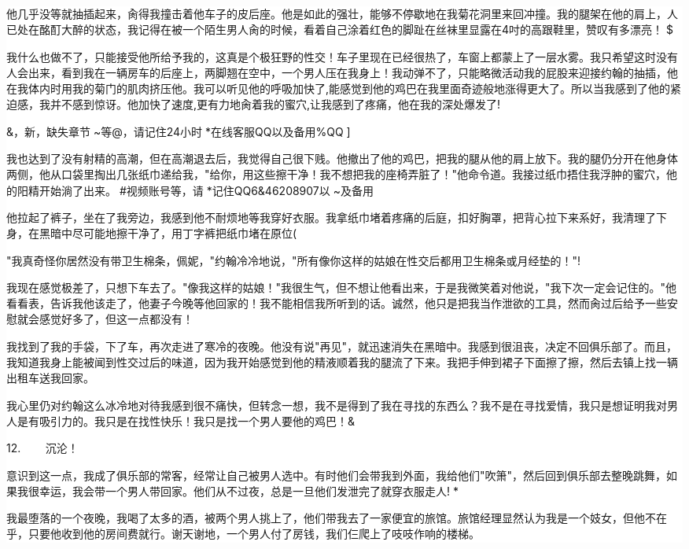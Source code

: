 



他几乎没等就抽插起来，肏得我撞击着他车子的皮后座。他是如此的强壮，能够不停歇地在我菊花洞里来回冲撞。我的腿架在他的肩上，人已处在酩酊大醉的状态，我记得在被一个陌生男人肏的时候，看着自己涂着红色的脚趾在丝袜里显露在4吋的高跟鞋里，赞叹有多漂亮！ $





我什么也做不了，只能接受他所给予我的，这真是个极狂野的性交！车子里现在已经很热了，车窗上都蒙上了一层水雾。我只希望这时没有人会出来，看到我在一辆房车的后座上，两脚翘在空中，一个男人压在我身上！我动弹不了，只能略微活动我的屁股来迎接约翰的抽插，他在我体内时用我的菊门的肌肉挤压他。我可以听见他的呼吸加快了,能感觉到他的鸡巴在我里面奇迹般地涨得更大了。所以当我感到了他的紧迫感，我并不感到惊讶。他加快了速度,更有力地肏着我的蜜穴,让我感到了疼痛，他在我的深处爆发了!



&，新，缺失章节 ~等@，请记住24小时 *在线客服QQ以及备用%QQ ]



我也达到了没有射精的高潮，但在高潮退去后，我觉得自己很下贱。他撤出了他的鸡巴，把我的腿从他的肩上放下。我的腿仍分开在他身体两侧，他从口袋里掏出几张纸巾递给我，"给你，用这些擦干净！我不想把我的座椅弄脏了！"他命令道。我接过纸巾捂住我浮肿的蜜穴，他的阳精开始淌了出来。  #视频账号等，请 *记住QQ6&46208907以 ~及备用





他拉起了裤子，坐在了我旁边，我感到他不耐烦地等我穿好衣服。我拿纸巾堵着疼痛的后庭，扣好胸罩，把背心拉下来系好，我清理了下身，在黑暗中尽可能地擦干净了，用丁字裤把纸巾堵在原位(





"我真奇怪你居然没有带卫生棉条，佩妮，"约翰冷冷地说，"所有像你这样的姑娘在性交后都用卫生棉条或月经垫的！"!





我现在感觉极差了，只想下车去了。"像我这样的姑娘！"我很生气，但不想让他看出来，于是我微笑着对他说，"我下次一定会记住的。"他看看表，告诉我他该走了，他妻子今晚等他回家的！我不能相信我所听到的话。诚然，他只是把我当作泄欲的工具，然而肏过后给予一些安慰就会感觉好多了，但这一点都没有！



我找到了我的手袋，下了车，再次走进了寒冷的夜晚。他没有说"再见"，就迅速消失在黑暗中。我感到很沮丧，决定不回俱乐部了。而且，我知道我身上能被闻到性交过后的味道，因为我开始感觉到他的精液顺着我的腿流了下来。我把手伸到裙子下面擦了擦，然后去镇上找一辆出租车送我回家。





我心里仍对约翰这么冰冷地对待我感到很不痛快，但转念一想，我不是得到了我在寻找的东西么？我不是在寻找爱情，我只是想证明我对男人是有吸引力的。我只是在找性快乐！我只是找一个男人要他的鸡巴！&





12.        沉沦！





意识到这一点，我成了俱乐部的常客，经常让自己被男人选中。有时他们会带我到外面，我给他们"吹箫"，然后回到俱乐部去整晚跳舞，如果我很幸运，我会带一个男人带回家。他们从不过夜，总是一旦他们发泄完了就穿衣服走人! *





我最堕落的一个夜晚，我喝了太多的酒，被两个男人挑上了，他们带我去了一家便宜的旅馆。旅馆经理显然认为我是一个妓女，但他不在乎，只要他收到他的房间费就行。谢天谢地，一个男人付了房钱，我们仨爬上了吱吱作响的楼梯。


